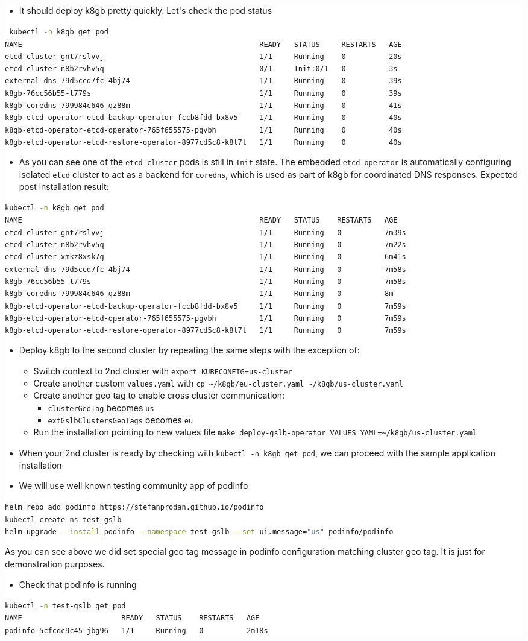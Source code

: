 * It should deploy k8gb pretty quickly. Let's check the pod status
```sh
 kubectl -n k8gb get pod
NAME                                                       READY   STATUS     RESTARTS   AGE
etcd-cluster-gnt7rslvvj                                    1/1     Running    0          20s
etcd-cluster-n8b2rvhv5q                                    0/1     Init:0/1   0          3s
external-dns-79d5ccd7fc-4bj74                              1/1     Running    0          39s
k8gb-76cc56b55-t779s                                       1/1     Running    0          39s
k8gb-coredns-799984c646-qz88m                              1/1     Running    0          41s
k8gb-etcd-operator-etcd-backup-operator-fccb8fdd-bx8v5     1/1     Running    0          40s
k8gb-etcd-operator-etcd-operator-765f655575-pgvbh          1/1     Running    0          40s
k8gb-etcd-operator-etcd-restore-operator-8977cd5c8-k8l7l   1/1     Running    0          40s
```

* As you can see one of the `etcd-cluster` pods is still in `Init` state. The embedded `etcd-operator` is automatically configuring isolated `etcd` cluster to act as a backend for `coredns`, which is used as part of k8gb for coordinated DNS responses. Expected post installation result:
```sh
kubectl -n k8gb get pod
NAME                                                       READY   STATUS    RESTARTS   AGE
etcd-cluster-gnt7rslvvj                                    1/1     Running   0          7m39s
etcd-cluster-n8b2rvhv5q                                    1/1     Running   0          7m22s
etcd-cluster-xmkz8xsk7g                                    1/1     Running   0          6m41s
external-dns-79d5ccd7fc-4bj74                              1/1     Running   0          7m58s
k8gb-76cc56b55-t779s                                       1/1     Running   0          7m58s
k8gb-coredns-799984c646-qz88m                              1/1     Running   0          8m
k8gb-etcd-operator-etcd-backup-operator-fccb8fdd-bx8v5     1/1     Running   0          7m59s
k8gb-etcd-operator-etcd-operator-765f655575-pgvbh          1/1     Running   0          7m59s
k8gb-etcd-operator-etcd-restore-operator-8977cd5c8-k8l7l   1/1     Running   0          7m59s
```

* Deploy k8gb to the second cluster by repeating the same steps with the exception of:
  * Switch context to 2nd cluster with `export KUBECONFIG=us-cluster`
  * Create another custom `values.yaml` with `cp ~/k8gb/eu-cluster.yaml ~/k8gb/us-cluster.yaml`
  * Create another geo tag to enable cross cluster communication:
    * `clusterGeoTag` becomes `us`
    * `extGslbClustersGeoTags` becomes `eu`
  * Run the installation pointing to new values file `make deploy-gslb-operator VALUES_YAML=~/k8gb/us-cluster.yaml`

* When your 2nd cluster is ready by checking with `kubectl -n k8gb get pod`, we can proceed with the sample application installation

* We will use well known testing community app of [podinfo](https://github.com/stefanprodan/podinfo)
```sh
helm repo add podinfo https://stefanprodan.github.io/podinfo
kubectl create ns test-gslb
helm upgrade --install podinfo --namespace test-gslb --set ui.message="us" podinfo/podinfo
```
As you can see above we did set special geo tag message in podinfo configuration matching cluster geo tag. It is just for demonstration purposes.

* Check that podinfo is running
```sh
kubectl -n test-gslb get pod
NAME                       READY   STATUS    RESTARTS   AGE
podinfo-5cfcdc9c45-jbg96   1/1     Running   0          2m18s
```
